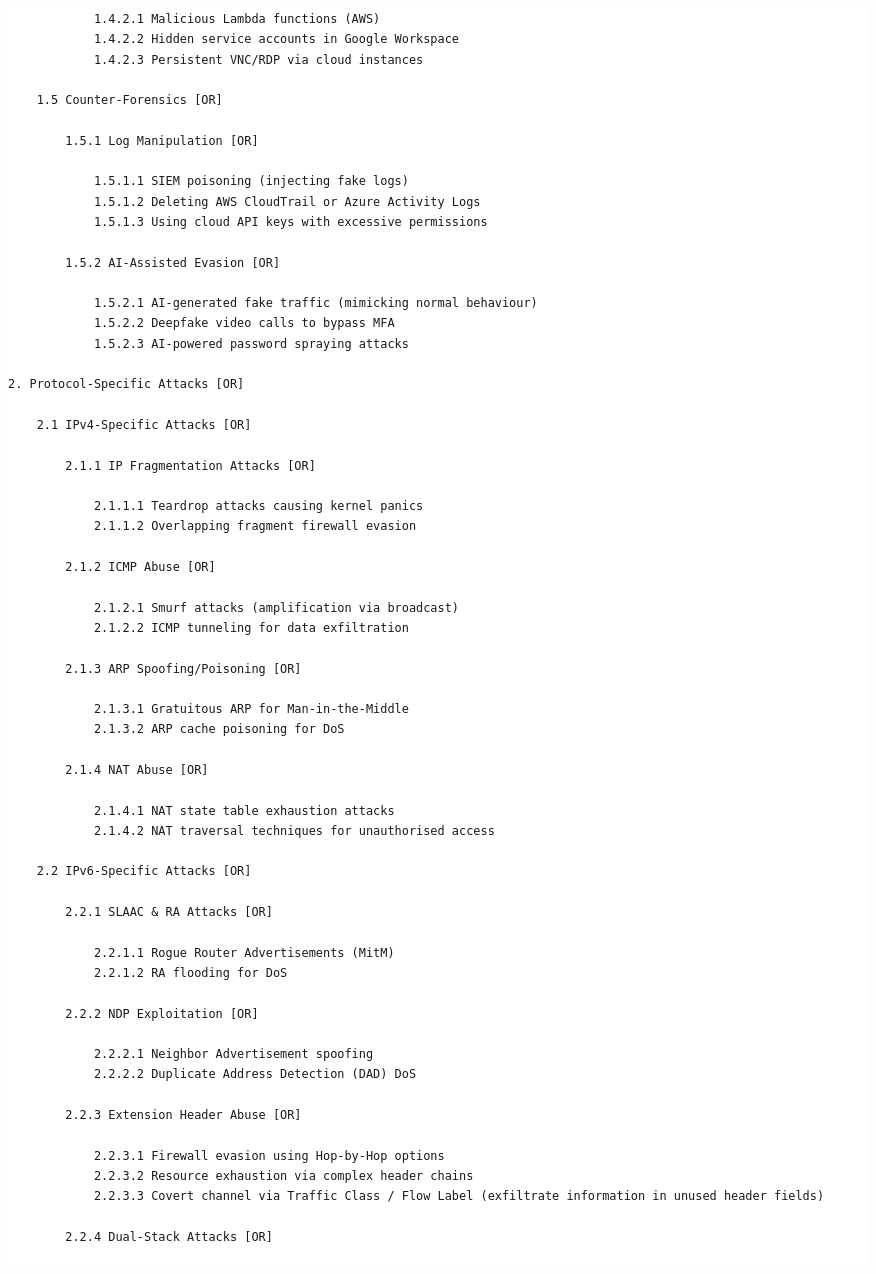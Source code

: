 ```text
            1.4.2.1 Malicious Lambda functions (AWS)
            1.4.2.2 Hidden service accounts in Google Workspace
            1.4.2.3 Persistent VNC/RDP via cloud instances
            
    1.5 Counter-Forensics [OR]
    
        1.5.1 Log Manipulation [OR]
        
            1.5.1.1 SIEM poisoning (injecting fake logs)
            1.5.1.2 Deleting AWS CloudTrail or Azure Activity Logs
            1.5.1.3 Using cloud API keys with excessive permissions
            
        1.5.2 AI-Assisted Evasion [OR]
        
            1.5.2.1 AI-generated fake traffic (mimicking normal behaviour)
            1.5.2.2 Deepfake video calls to bypass MFA
            1.5.2.3 AI-powered password spraying attacks
            
2. Protocol-Specific Attacks [OR]

    2.1 IPv4-Specific Attacks [OR]
    
        2.1.1 IP Fragmentation Attacks [OR]
        
            2.1.1.1 Teardrop attacks causing kernel panics
            2.1.1.2 Overlapping fragment firewall evasion
            
        2.1.2 ICMP Abuse [OR]
        
            2.1.2.1 Smurf attacks (amplification via broadcast)
            2.1.2.2 ICMP tunneling for data exfiltration
            
        2.1.3 ARP Spoofing/Poisoning [OR]
        
            2.1.3.1 Gratuitous ARP for Man-in-the-Middle
            2.1.3.2 ARP cache poisoning for DoS
            
        2.1.4 NAT Abuse [OR]
        
            2.1.4.1 NAT state table exhaustion attacks
            2.1.4.2 NAT traversal techniques for unauthorised access
            
    2.2 IPv6-Specific Attacks [OR]
    
        2.2.1 SLAAC & RA Attacks [OR]
        
            2.2.1.1 Rogue Router Advertisements (MitM)
            2.2.1.2 RA flooding for DoS
            
        2.2.2 NDP Exploitation [OR]
        
            2.2.2.1 Neighbor Advertisement spoofing
            2.2.2.2 Duplicate Address Detection (DAD) DoS
                    
        2.2.3 Extension Header Abuse [OR]
            
            2.2.3.1 Firewall evasion using Hop-by-Hop options
            2.2.3.2 Resource exhaustion via complex header chains
            2.2.3.3 Covert channel via Traffic Class / Flow Label (exfiltrate information in unused header fields)
      
        2.2.4 Dual-Stack Attacks [OR]
        
```